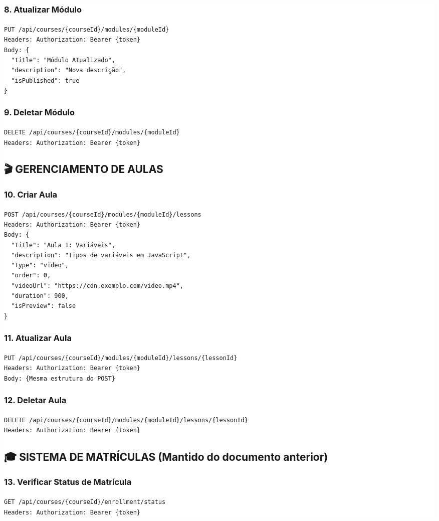 ### 8. Atualizar Módulo
```
PUT /api/courses/{courseId}/modules/{moduleId}
Headers: Authorization: Bearer {token}
Body: {
  "title": "Módulo Atualizado",
  "description": "Nova descrição",
  "isPublished": true
}
```

### 9. Deletar Módulo
```
DELETE /api/courses/{courseId}/modules/{moduleId}
Headers: Authorization: Bearer {token}
```

## 🎬 GERENCIAMENTO DE AULAS

### 10. Criar Aula
```
POST /api/courses/{courseId}/modules/{moduleId}/lessons
Headers: Authorization: Bearer {token}
Body: {
  "title": "Aula 1: Variáveis",
  "description": "Tipos de variáveis em JavaScript",
  "type": "video",
  "order": 0,
  "videoUrl": "https://cdn.exemplo.com/video.mp4",
  "duration": 900,
  "isPreview": false
}
```

### 11. Atualizar Aula
```
PUT /api/courses/{courseId}/modules/{moduleId}/lessons/{lessonId}
Headers: Authorization: Bearer {token}
Body: {Mesma estrutura do POST}
```

### 12. Deletar Aula
```
DELETE /api/courses/{courseId}/modules/{moduleId}/lessons/{lessonId}
Headers: Authorization: Bearer {token}
```

## 🎓 SISTEMA DE MATRÍCULAS (Mantido do documento anterior)

### 13. Verificar Status de Matrícula
```
GET /api/courses/{courseId}/enrollment/status
Headers: Authorization: Bearer {token}
```
